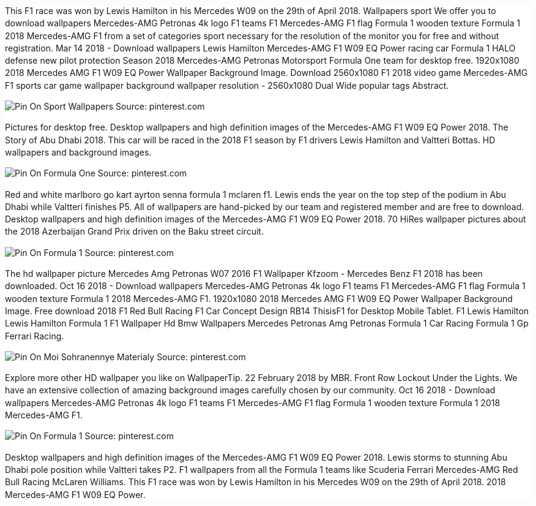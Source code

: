 This F1 race was won by Lewis Hamilton in his Mercedes W09 on the 29th of April 2018. Wallpapers sport We offer you to download wallpapers Mercedes-AMG Petronas 4k logo F1 teams F1 Mercedes-AMG F1 flag Formula 1 wooden texture Formula 1 2018 Mercedes-AMG F1 from a set of categories sport necessary for the resolution of the monitor you for free and without registration. Mar 14 2018 - Download wallpapers Lewis Hamilton Mercedes-AMG F1 W09 EQ Power racing car Formula 1 HALO defense new pilot protection Season 2018 Mercedes-AMG Petronas Motorsport Formula One team for desktop free. 1920x1080 2018 Mercedes AMG F1 W09 EQ Power Wallpaper Background Image. Download 2560x1080 F1 2018 video game Mercedes-AMG F1 sports car game wallpaper background wallpaper resolution - 2560x1080 Dual Wide popular tags Abstract.

![Pin On Sport Wallpapers](https://i.pinimg.com/originals/9a/91/85/9a91854933a62abf9415030c9e8c6597.png "Pin On Sport Wallpapers")
Source: pinterest.com

Pictures for desktop free. Desktop wallpapers and high definition images of the Mercedes-AMG F1 W09 EQ Power 2018. The Story of Abu Dhabi 2018. This car will be raced in the 2018 F1 season by F1 drivers Lewis Hamilton and Valtteri Bottas. HD wallpapers and background images.

![Pin On Formula One](https://i.pinimg.com/originals/05/6f/08/056f08c74243ed3bea4b35b353494aa7.jpg "Pin On Formula One")
Source: pinterest.com

Red and white marlboro go kart ayrton senna formula 1 mclaren f1. Lewis ends the year on the top step of the podium in Abu Dhabi while Valtteri finishes P5. All of wallpapers are hand-picked by our team and registered member and are free to download. Desktop wallpapers and high definition images of the Mercedes-AMG F1 W09 EQ Power 2018. 70 HiRes wallpaper pictures about the 2018 Azerbaijan Grand Prix driven on the Baku street circuit.

![Pin On Formula 1](https://i.pinimg.com/originals/dc/1f/34/dc1f34d127a968547882cfef76dfbbc4.jpg "Pin On Formula 1")
Source: pinterest.com

The hd wallpaper picture Mercedes Amg Petronas W07 2016 F1 Wallpaper Kfzoom - Mercedes Benz F1 2018 has been downloaded. Oct 16 2018 - Download wallpapers Mercedes-AMG Petronas 4k logo F1 teams F1 Mercedes-AMG F1 flag Formula 1 wooden texture Formula 1 2018 Mercedes-AMG F1. 1920x1080 2018 Mercedes AMG F1 W09 EQ Power Wallpaper Background Image. Free download 2018 F1 Red Bull Racing F1 Car Concept Design RB14 ThisisF1 for Desktop Mobile Tablet. F1 Lewis Hamilton Lewis Hamilton Formula 1 F1 Wallpaper Hd Bmw Wallpapers Mercedes Petronas Amg Petronas Formula 1 Car Racing Formula 1 Gp Ferrari Racing.

![Pin On Moi Sohranennye Materialy](https://i.pinimg.com/originals/e8/25/06/e82506dae1563923e4e4bb5ce5fa070f.jpg "Pin On Moi Sohranennye Materialy")
Source: pinterest.com

Explore more other HD wallpaper you like on WallpaperTip. 22 February 2018 by MBR. Front Row Lockout Under the Lights. We have an extensive collection of amazing background images carefully chosen by our community. Oct 16 2018 - Download wallpapers Mercedes-AMG Petronas 4k logo F1 teams F1 Mercedes-AMG F1 flag Formula 1 wooden texture Formula 1 2018 Mercedes-AMG F1.

![Pin On Formula 1](https://i.pinimg.com/originals/46/51/51/4651514ecb7acfe5c3ae39779b87308d.png "Pin On Formula 1")
Source: pinterest.com

Desktop wallpapers and high definition images of the Mercedes-AMG F1 W09 EQ Power 2018. Lewis storms to stunning Abu Dhabi pole position while Valtteri takes P2. F1 wallpapers from all the Formula 1 teams like Scuderia Ferrari Mercedes-AMG Red Bull Racing McLaren Williams. This F1 race was won by Lewis Hamilton in his Mercedes W09 on the 29th of April 2018. 2018 Mercedes-AMG F1 W09 EQ Power.

